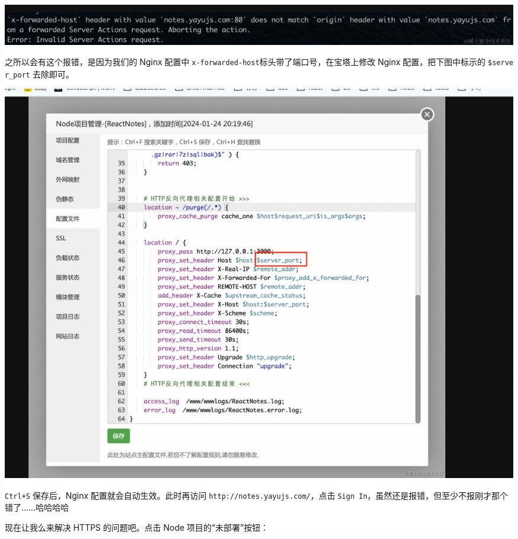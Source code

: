 ![alt text](./image-217.png)

之所以会有这个报错，是因为我们的 Nginx 配置中 `x-forwarded-host`标头带了端口号，在宝塔上修改 Nginx 配置，把下图中标示的 `$server_port` 去除即可。

![alt text](./image-218.png)

`Ctrl+S` 保存后，Nginx 配置就会自动生效。此时再访问 `http://notes.yayujs.com/`，点击 `Sign In`，虽然还是报错，但至少不报刚才那个错了……哈哈哈哈

现在让我么来解决 HTTPS 的问题吧。点击 Node 项目的“未部署”按钮：
